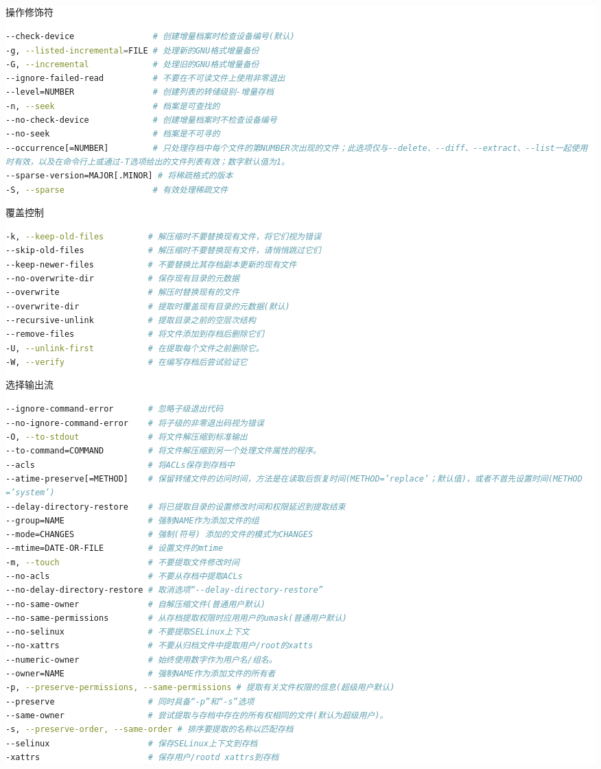 操作修饰符

``` bash
--check-device                # 创建增量档案时检查设备编号(默认)
-g, --listed-incremental=FILE # 处理新的GNU格式增量备份
-G, --incremental             # 处理旧的GNU格式增量备份
--ignore-failed-read          # 不要在不可读文件上使用非零退出
--level=NUMBER                # 创建列表的转储级别-增量存档
-n, --seek                    # 档案是可查找的
--no-check-device             # 创建增量档案时不检查设备编号
--no-seek                     # 档案是不可寻的
--occurrence[=NUMBER]         # 只处理存档中每个文件的第NUMBER次出现的文件；此选项仅与--delete、--diff、--extract、--list一起使用时有效，以及在命令行上或通过-T选项给出的文件列表有效；数字默认值为1。
--sparse-version=MAJOR[.MINOR] # 将稀疏格式的版本
-S, --sparse                  # 有效处理稀疏文件
```

覆盖控制

``` bash
-k, --keep-old-files         # 解压缩时不要替换现有文件，将它们视为错误
--skip-old-files             # 解压缩时不要替换现有文件，请悄悄跳过它们
--keep-newer-files           # 不要替换比其存档副本更新的现有文件
--no-overwrite-dir           # 保存现有目录的元数据
--overwrite                  # 解压时替换现有的文件
--overwrite-dir              # 提取时覆盖现有目录的元数据(默认)
--recursive-unlink           # 提取目录之前的空层次结构
--remove-files               # 将文件添加到存档后删除它们
-U, --unlink-first           # 在提取每个文件之前删除它。
-W, --verify                 # 在编写存档后尝试验证它
```
选择输出流
``` bash
--ignore-command-error       # 忽略子级退出代码
--no-ignore-command-error    # 将子级的非零退出码视为错误
-O, --to-stdout              # 将文件解压缩到标准输出
--to-command=COMMAND         # 将文件解压缩到另一个处理文件属性的程序。
--acls                       # 将ACLs保存到存档中
--atime-preserve[=METHOD]    # 保留转储文件的访问时间，方法是在读取后恢复时间(METHOD=’replace’；默认值)，或者不首先设置时间(METHOD=’system’)
--delay-directory-restore    # 将已提取目录的设置修改时间和权限延迟到提取结束
--group=NAME                 # 强制NAME作为添加文件的组
--mode=CHANGES               # 强制(符号) 添加的文件的模式为CHANGES
--mtime=DATE-OR-FILE         # 设置文件的mtime
-m, --touch                  # 不要提取文件修改时间
--no-acls                    # 不要从存档中提取ACLs
--no-delay-directory-restore # 取消选项“--delay-directory-restore”
--no-same-owner              # 自解压缩文件(普通用户默认)
--no-same-permissions        # 从存档提取权限时应用用户的umask(普通用户默认)
--no-selinux                 # 不要提取SELinux上下文
--no-xattrs                  # 不要从归档文件中提取用户/root的xatts
--numeric-owner              # 始终使用数字作为用户名/组名。
--owner=NAME                 # 强制NAME作为添加文件的所有者
-p, --preserve-permissions, --same-permissions # 提取有关文件权限的信息(超级用户默认)
--preserve                   # 同时具备“-p”和“-s”选项
--same-owner                 # 尝试提取与存档中存在的所有权相同的文件(默认为超级用户)。
-s, --preserve-order, --same-order # 排序要提取的名称以匹配存档
--selinux                    # 保存SELinux上下文到存档
-xattrs                      # 保存用户/rootd xattrs到存档
```
